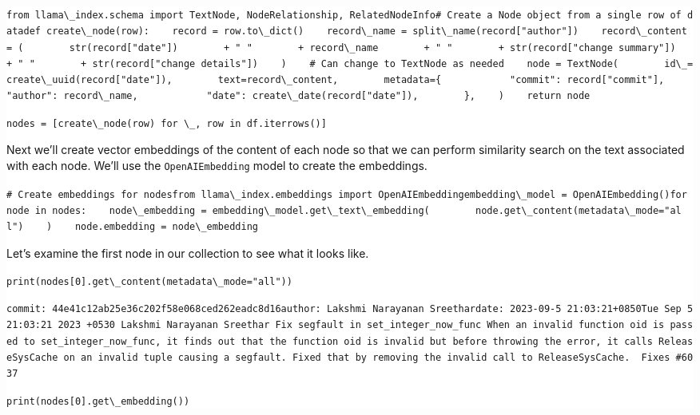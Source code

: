 
```
from llama\_index.schema import TextNode, NodeRelationship, RelatedNodeInfo# Create a Node object from a single row of datadef create\_node(row):    record = row.to\_dict()    record\_name = split\_name(record["author"])    record\_content = (        str(record["date"])        + " "        + record\_name        + " "        + str(record["change summary"])        + " "        + str(record["change details"])    )    # Can change to TextNode as needed    node = TextNode(        id\_=create\_uuid(record["date"]),        text=record\_content,        metadata={            "commit": record["commit"],            "author": record\_name,            "date": create\_date(record["date"]),        },    )    return node
```

```
nodes = [create\_node(row) for \_, row in df.iterrows()]
```
Next we’ll create vector embeddings of the content of each node so that we can perform similarity search on the text associated with each node. We’ll use the `OpenAIEmbedding` model to create the embeddings.


```
# Create embeddings for nodesfrom llama\_index.embeddings import OpenAIEmbeddingembedding\_model = OpenAIEmbedding()for node in nodes:    node\_embedding = embedding\_model.get\_text\_embedding(        node.get\_content(metadata\_mode="all")    )    node.embedding = node\_embedding
```
Let’s examine the first node in our collection to see what it looks like.


```
print(nodes[0].get\_content(metadata\_mode="all"))
```

```
commit: 44e41c12ab25e36c202f58e068ced262eadc8d16author: Lakshmi Narayanan Sreethardate: 2023-09-5 21:03:21+0850Tue Sep 5 21:03:21 2023 +0530 Lakshmi Narayanan Sreethar Fix segfault in set_integer_now_func When an invalid function oid is passed to set_integer_now_func, it finds out that the function oid is invalid but before throwing the error, it calls ReleaseSysCache on an invalid tuple causing a segfault. Fixed that by removing the invalid call to ReleaseSysCache.  Fixes #6037
```

```
print(nodes[0].get\_embedding())
```

```
```